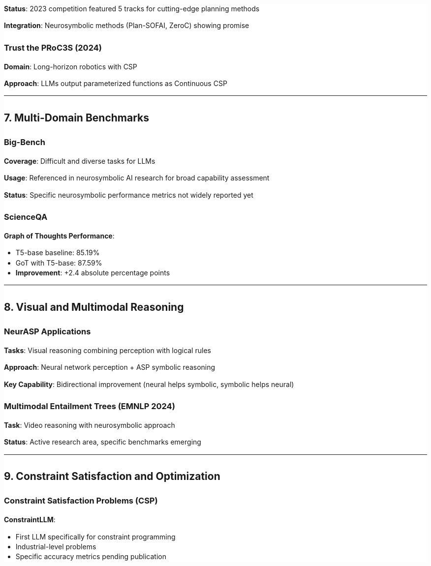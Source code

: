 **Status**: 2023 competition featured 5 tracks for cutting-edge planning methods

**Integration**: Neurosymbolic methods (Plan-SOFAI, ZeroC) showing promise

### Trust the PRoC3S (2024)

**Domain**: Long-horizon robotics with CSP

**Approach**: LLMs output parameterized functions as Continuous CSP

---

## 7. Multi-Domain Benchmarks

### Big-Bench

**Coverage**: Difficult and diverse tasks for LLMs

**Usage**: Referenced in neurosymbolic AI research for broad capability assessment

**Status**: Specific neurosymbolic performance metrics not widely reported yet

### ScienceQA

**Graph of Thoughts Performance**:
- T5-base baseline: 85.19%
- GoT with T5-base: 87.59%
- **Improvement**: +2.4 absolute percentage points

---

## 8. Visual and Multimodal Reasoning

### NeurASP Applications

**Tasks**: Visual reasoning combining perception with logical rules

**Approach**: Neural network perception + ASP symbolic reasoning

**Key Capability**: Bidirectional improvement (neural helps symbolic, symbolic helps neural)

### Multimodal Entailment Trees (EMNLP 2024)

**Task**: Video reasoning with neurosymbolic approach

**Status**: Active research area, specific benchmarks emerging

---

## 9. Constraint Satisfaction and Optimization

### Constraint Satisfaction Problems (CSP)

**ConstraintLLM**:
- First LLM specifically for constraint programming
- Industrial-level problems
- Specific accuracy metrics pending publication

